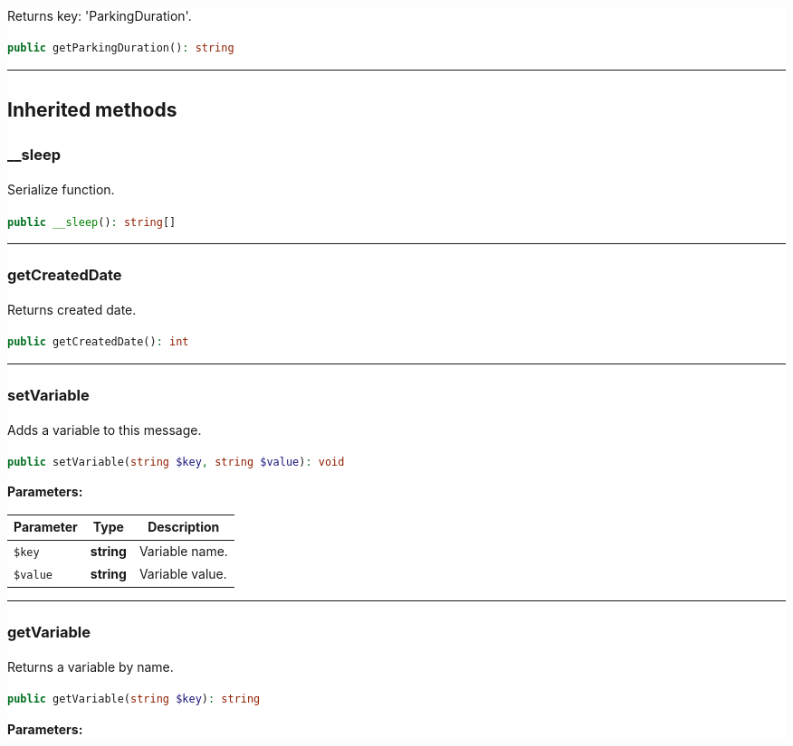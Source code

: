 Returns key: 'ParkingDuration'.

```php
public getParkingDuration(): string
```

***

## Inherited methods

### __sleep

Serialize function.

```php
public __sleep(): string[]
```

***

### getCreatedDate

Returns created date.

```php
public getCreatedDate(): int
```

***

### setVariable

Adds a variable to this message.

```php
public setVariable(string $key, string $value): void
```

**Parameters:**

| Parameter | Type       | Description     |
|-----------|------------|-----------------|
| `$key`    | **string** | Variable name.  |
| `$value`  | **string** | Variable value. |

***

### getVariable

Returns a variable by name.

```php
public getVariable(string $key): string
```

**Parameters:**
